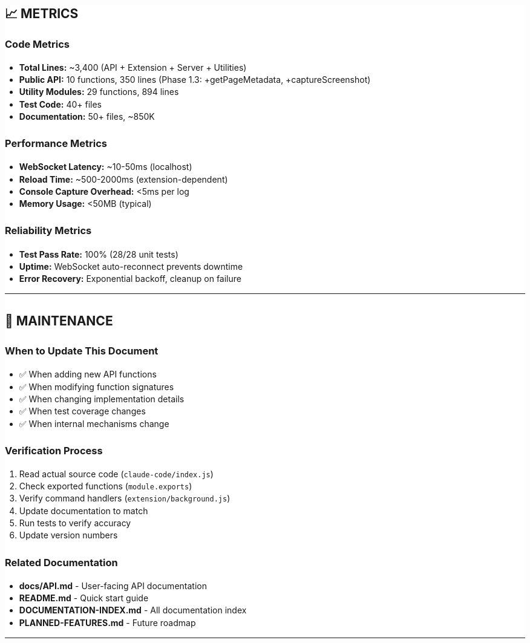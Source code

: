 
## 📈 METRICS

### Code Metrics

- **Total Lines:** ~3,400 (API + Extension + Server + Utilities)
- **Public API:** 10 functions, 350 lines (Phase 1.3: +getPageMetadata, +captureScreenshot)
- **Utility Modules:** 29 functions, 894 lines
- **Test Code:** 40+ files
- **Documentation:** 50+ files, ~850K

### Performance Metrics

- **WebSocket Latency:** ~10-50ms (localhost)
- **Reload Time:** ~500-2000ms (extension-dependent)
- **Console Capture Overhead:** <5ms per log
- **Memory Usage:** <50MB (typical)

### Reliability Metrics

- **Test Pass Rate:** 100% (28/28 unit tests)
- **Uptime:** WebSocket auto-reconnect prevents downtime
- **Error Recovery:** Exponential backoff, cleanup on failure

---

## 📝 MAINTENANCE

### When to Update This Document

- ✅ When adding new API functions
- ✅ When modifying function signatures
- ✅ When changing implementation details
- ✅ When test coverage changes
- ✅ When internal mechanisms change

### Verification Process

1. Read actual source code (`claude-code/index.js`)
2. Check exported functions (`module.exports`)
3. Verify command handlers (`extension/background.js`)
4. Update documentation to match
5. Run tests to verify accuracy
6. Update version numbers

### Related Documentation

- **docs/API.md** - User-facing API documentation
- **README.md** - Quick start guide
- **DOCUMENTATION-INDEX.md** - All documentation index
- **PLANNED-FEATURES.md** - Future roadmap

---